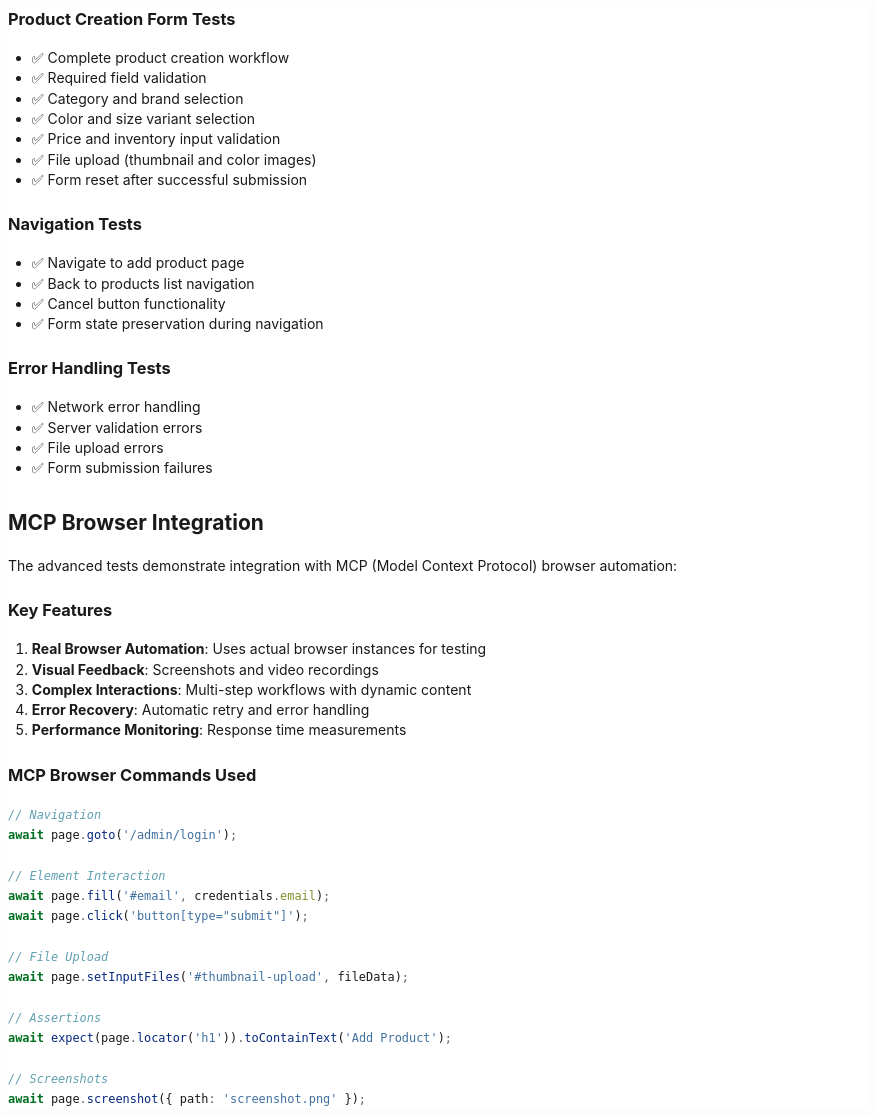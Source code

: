### Product Creation Form Tests
- ✅ Complete product creation workflow
- ✅ Required field validation
- ✅ Category and brand selection
- ✅ Color and size variant selection
- ✅ Price and inventory input validation
- ✅ File upload (thumbnail and color images)
- ✅ Form reset after successful submission

### Navigation Tests
- ✅ Navigate to add product page
- ✅ Back to products list navigation
- ✅ Cancel button functionality
- ✅ Form state preservation during navigation

### Error Handling Tests
- ✅ Network error handling
- ✅ Server validation errors
- ✅ File upload errors
- ✅ Form submission failures

## MCP Browser Integration

The advanced tests demonstrate integration with MCP (Model Context Protocol) browser automation:

### Key Features
1. **Real Browser Automation**: Uses actual browser instances for testing
2. **Visual Feedback**: Screenshots and video recordings
3. **Complex Interactions**: Multi-step workflows with dynamic content
4. **Error Recovery**: Automatic retry and error handling
5. **Performance Monitoring**: Response time measurements

### MCP Browser Commands Used
```typescript
// Navigation
await page.goto('/admin/login');

// Element Interaction
await page.fill('#email', credentials.email);
await page.click('button[type="submit"]');

// File Upload
await page.setInputFiles('#thumbnail-upload', fileData);

// Assertions
await expect(page.locator('h1')).toContainText('Add Product');

// Screenshots
await page.screenshot({ path: 'screenshot.png' });
```
